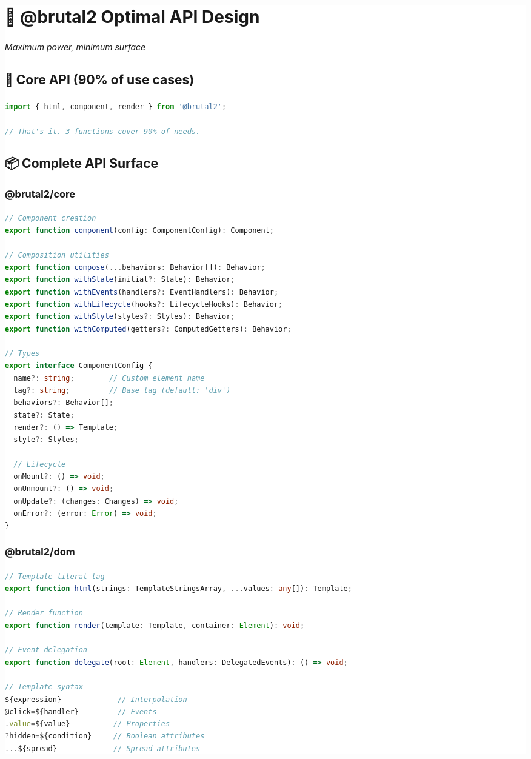 # 🎯 @brutal2 Optimal API Design
*Maximum power, minimum surface*

## 🌟 Core API (90% of use cases)

```typescript
import { html, component, render } from '@brutal2';

// That's it. 3 functions cover 90% of needs.
```

## 📦 Complete API Surface

### @brutal2/core
```typescript
// Component creation
export function component(config: ComponentConfig): Component;

// Composition utilities  
export function compose(...behaviors: Behavior[]): Behavior;
export function withState(initial?: State): Behavior;
export function withEvents(handlers?: EventHandlers): Behavior;
export function withLifecycle(hooks?: LifecycleHooks): Behavior;
export function withStyle(styles?: Styles): Behavior;
export function withComputed(getters?: ComputedGetters): Behavior;

// Types
export interface ComponentConfig {
  name?: string;        // Custom element name
  tag?: string;         // Base tag (default: 'div')
  behaviors?: Behavior[];
  state?: State;
  render?: () => Template;
  style?: Styles;
  
  // Lifecycle
  onMount?: () => void;
  onUnmount?: () => void;
  onUpdate?: (changes: Changes) => void;
  onError?: (error: Error) => void;
}
```

### @brutal2/dom
```typescript
// Template literal tag
export function html(strings: TemplateStringsArray, ...values: any[]): Template;

// Render function
export function render(template: Template, container: Element): void;

// Event delegation
export function delegate(root: Element, handlers: DelegatedEvents): () => void;

// Template syntax
${expression}             // Interpolation
@click=${handler}         // Events  
.value=${value}          // Properties
?hidden=${condition}     // Boolean attributes
...${spread}             // Spread attributes
```
